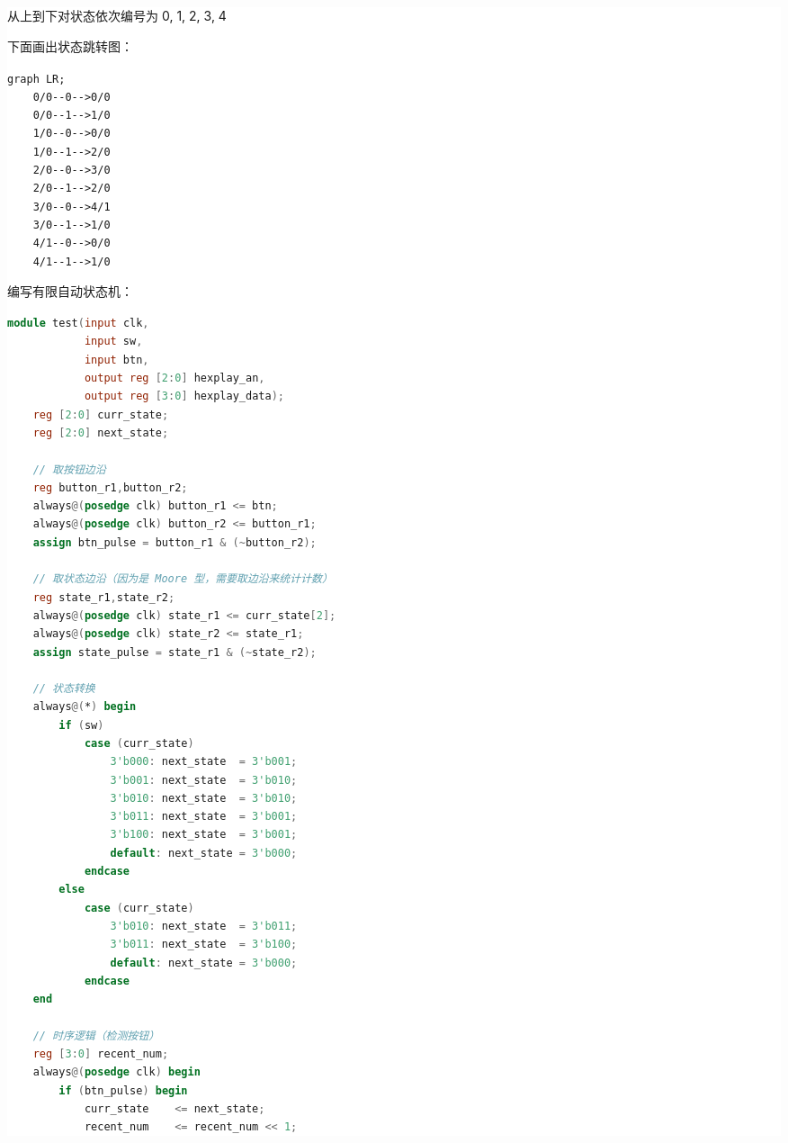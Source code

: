 从上到下对状态依次编号为 0, 1, 2, 3, 4

下面画出状态跳转图：

```mermaid
graph LR;
    0/0--0-->0/0
    0/0--1-->1/0
    1/0--0-->0/0
    1/0--1-->2/0
    2/0--0-->3/0
    2/0--1-->2/0
    3/0--0-->4/1
    3/0--1-->1/0
    4/1--0-->0/0
    4/1--1-->1/0
```

编写有限自动状态机：

```verilog
module test(input clk,
            input sw,
            input btn,
            output reg [2:0] hexplay_an,
            output reg [3:0] hexplay_data);
    reg [2:0] curr_state;
    reg [2:0] next_state;
    
    // 取按钮边沿
    reg button_r1,button_r2;
    always@(posedge clk) button_r1 <= btn;
    always@(posedge clk) button_r2 <= button_r1;
    assign btn_pulse = button_r1 & (~button_r2);
    
    // 取状态边沿（因为是 Moore 型，需要取边沿来统计计数）
    reg state_r1,state_r2;
    always@(posedge clk) state_r1 <= curr_state[2];
    always@(posedge clk) state_r2 <= state_r1;
    assign state_pulse = state_r1 & (~state_r2);
    
    // 状态转换
    always@(*) begin
        if (sw)
            case (curr_state)
                3'b000: next_state  = 3'b001;
                3'b001: next_state  = 3'b010;
                3'b010: next_state  = 3'b010;
                3'b011: next_state  = 3'b001;
                3'b100: next_state  = 3'b001;
                default: next_state = 3'b000;
            endcase
        else
            case (curr_state)
                3'b010: next_state  = 3'b011;
                3'b011: next_state  = 3'b100;
                default: next_state = 3'b000;
            endcase
    end
    
    // 时序逻辑（检测按钮）
    reg [3:0] recent_num;
    always@(posedge clk) begin
        if (btn_pulse) begin
            curr_state    <= next_state;
            recent_num    <= recent_num << 1;
```